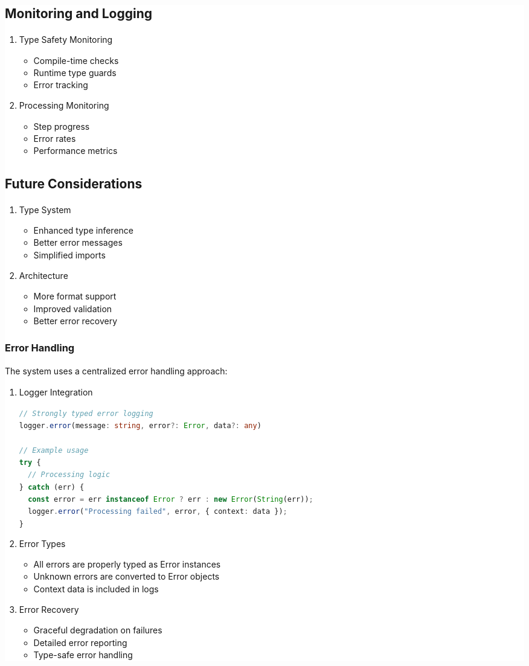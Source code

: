 ## Monitoring and Logging

1. Type Safety Monitoring

   - Compile-time checks
   - Runtime type guards
   - Error tracking

2. Processing Monitoring
   - Step progress
   - Error rates
   - Performance metrics

## Future Considerations

1. Type System

   - Enhanced type inference
   - Better error messages
   - Simplified imports

2. Architecture
   - More format support
   - Improved validation
   - Better error recovery

### Error Handling

The system uses a centralized error handling approach:

1. Logger Integration

   ```typescript
   // Strongly typed error logging
   logger.error(message: string, error?: Error, data?: any)

   // Example usage
   try {
     // Processing logic
   } catch (err) {
     const error = err instanceof Error ? err : new Error(String(err));
     logger.error("Processing failed", error, { context: data });
   }
   ```

2. Error Types

   - All errors are properly typed as Error instances
   - Unknown errors are converted to Error objects
   - Context data is included in logs

3. Error Recovery

   - Graceful degradation on failures
   - Detailed error reporting
   - Type-safe error handling
